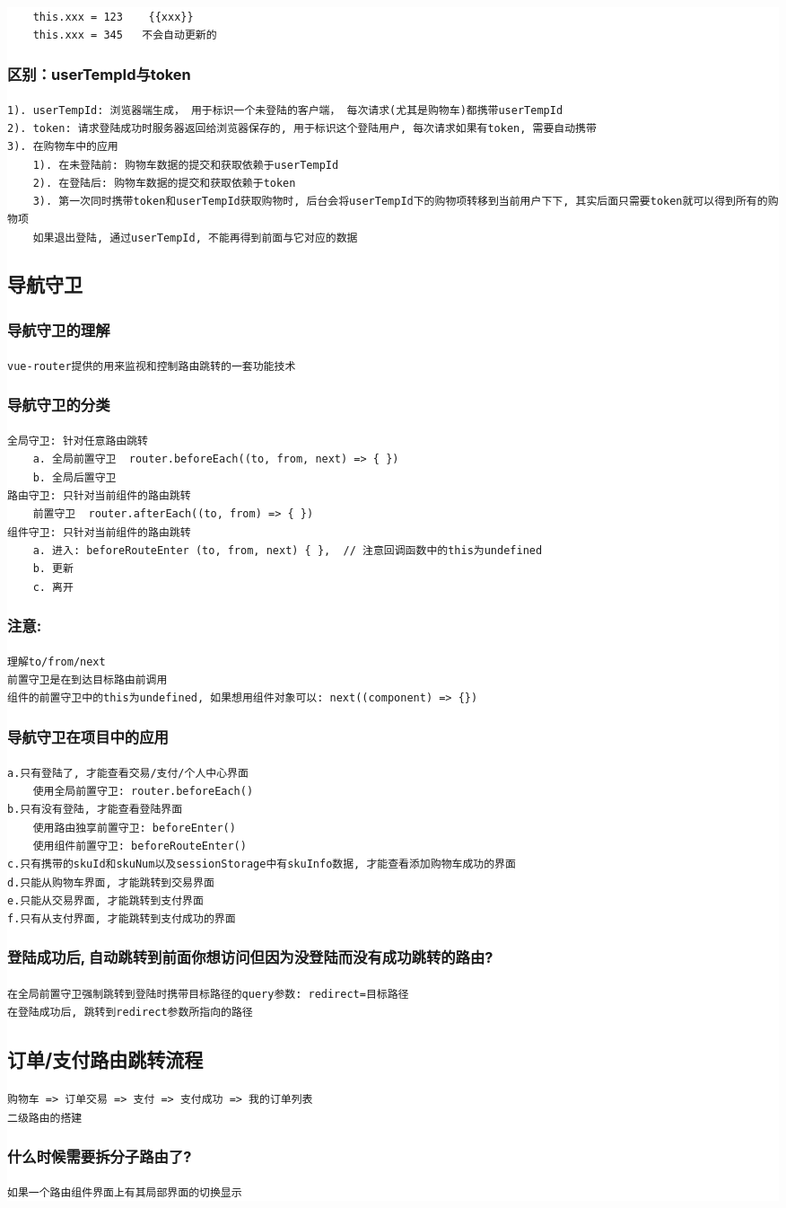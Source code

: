         this.xxx = 123    {{xxx}}
        this.xxx = 345   不会自动更新的

### 区别：userTempId与token
    1). userTempId: 浏览器端生成， 用于标识一个未登陆的客户端， 每次请求(尤其是购物车)都携带userTempId
    2). token: 请求登陆成功时服务器返回给浏览器保存的, 用于标识这个登陆用户, 每次请求如果有token, 需要自动携带
    3). 在购物车中的应用
        1). 在未登陆前: 购物车数据的提交和获取依赖于userTempId
        2). 在登陆后: 购物车数据的提交和获取依赖于token
        3). 第一次同时携带token和userTempId获取购物时, 后台会将userTempId下的购物项转移到当前用户下下, 其实后面只需要token就可以得到所有的购物项
        如果退出登陆, 通过userTempId, 不能再得到前面与它对应的数据

## 导航守卫
### 导航守卫的理解
    vue-router提供的用来监视和控制路由跳转的一套功能技术

### 导航守卫的分类
    全局守卫: 针对任意路由跳转
        a. 全局前置守卫  router.beforeEach((to, from, next) => { })
        b. 全局后置守卫
	路由守卫: 只针对当前组件的路由跳转
		前置守卫  router.afterEach((to, from) => { })
    组件守卫: 只针对当前组件的路由跳转
        a. 进入: beforeRouteEnter (to, from, next) { },  // 注意回调函数中的this为undefined
        b. 更新
        c. 离开
### 注意:
    理解to/from/next
    前置守卫是在到达目标路由前调用
    组件的前置守卫中的this为undefined, 如果想用组件对象可以: next((component) => {})

### 导航守卫在项目中的应用
    a.只有登陆了, 才能查看交易/支付/个人中心界面
        使用全局前置守卫: router.beforeEach()
    b.只有没有登陆, 才能查看登陆界面
        使用路由独享前置守卫: beforeEnter()
        使用组件前置守卫: beforeRouteEnter()
    c.只有携带的skuId和skuNum以及sessionStorage中有skuInfo数据, 才能查看添加购物车成功的界面
    d.只能从购物车界面, 才能跳转到交易界面
    e.只能从交易界面, 才能跳转到支付界面
    f.只有从支付界面, 才能跳转到支付成功的界面

### 登陆成功后, 自动跳转到前面你想访问但因为没登陆而没有成功跳转的路由?
    在全局前置守卫强制跳转到登陆时携带目标路径的query参数: redirect=目标路径
    在登陆成功后, 跳转到redirect参数所指向的路径

## 订单/支付路由跳转流程
    购物车 => 订单交易 => 支付 => 支付成功 => 我的订单列表
    二级路由的搭建 
### 什么时候需要拆分子路由了?
    如果一个路由组件界面上有其局部界面的切换显示
